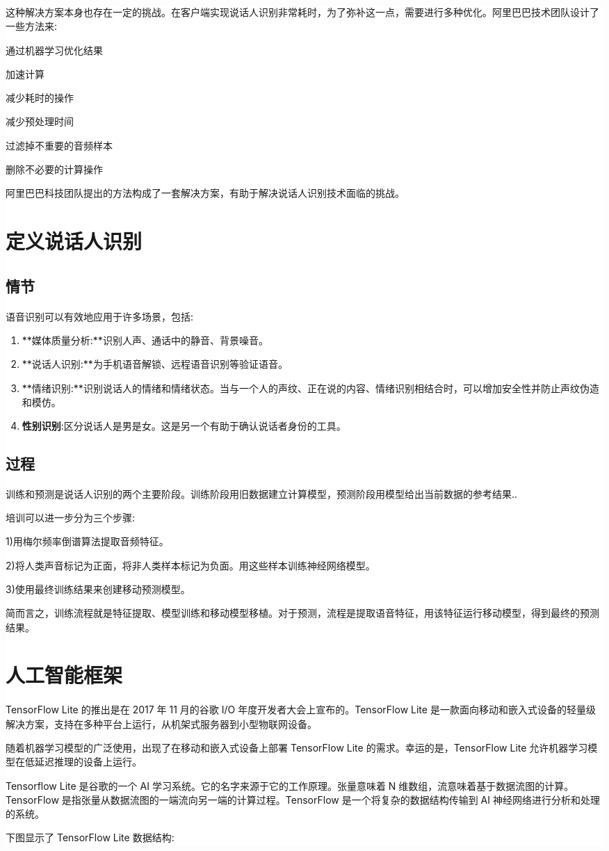 这种解决方案本身也存在一定的挑战。在客户端实现说话人识别非常耗时，为了弥补这一点，需要进行多种优化。阿里巴巴技术团队设计了一些方法来:

通过机器学习优化结果

加速计算

减少耗时的操作

减少预处理时间

过滤掉不重要的音频样本

删除不必要的计算操作

阿里巴巴科技团队提出的方法构成了一套解决方案，有助于解决说话人识别技术面临的挑战。

# 定义说话人识别

## 情节

语音识别可以有效地应用于许多场景，包括:

1) **媒体质量分析:**识别人声、通话中的静音、背景噪音。

2) **说话人识别:**为手机语音解锁、远程语音识别等验证语音。

3) **情绪识别:**识别说话人的情绪和情绪状态。当与一个人的声纹、正在说的内容、情绪识别相结合时，可以增加安全性并防止声纹伪造和模仿。

4) **性别识别**:区分说话人是男是女。这是另一个有助于确认说话者身份的工具。

## 过程

训练和预测是说话人识别的两个主要阶段。训练阶段用旧数据建立计算模型，预测阶段用模型给出当前数据的参考结果..

培训可以进一步分为三个步骤:

1)用梅尔频率倒谱算法提取音频特征。

2)将人类声音标记为正面，将非人类样本标记为负面。用这些样本训练神经网络模型。

3)使用最终训练结果来创建移动预测模型。

简而言之，训练流程就是特征提取、模型训练和移动模型移植。对于预测，流程是提取语音特征，用该特征运行移动模型，得到最终的预测结果。

# 人工智能框架

TensorFlow Lite 的推出是在 2017 年 11 月的谷歌 I/O 年度开发者大会上宣布的。TensorFlow Lite 是一款面向移动和嵌入式设备的轻量级解决方案，支持在多种平台上运行，从机架式服务器到小型物联网设备。

随着机器学习模型的广泛使用，出现了在移动和嵌入式设备上部署 TensorFlow Lite 的需求。幸运的是，TensorFlow Lite 允许机器学习模型在低延迟推理的设备上运行。

Tensorflow Lite 是谷歌的一个 AI 学习系统。它的名字来源于它的工作原理。张量意味着 N 维数组，流意味着基于数据流图的计算。TensorFlow 是指张量从数据流图的一端流向另一端的计算过程。TensorFlow 是一个将复杂的数据结构传输到 AI 神经网络进行分析和处理的系统。

下图显示了 TensorFlow Lite 数据结构:
